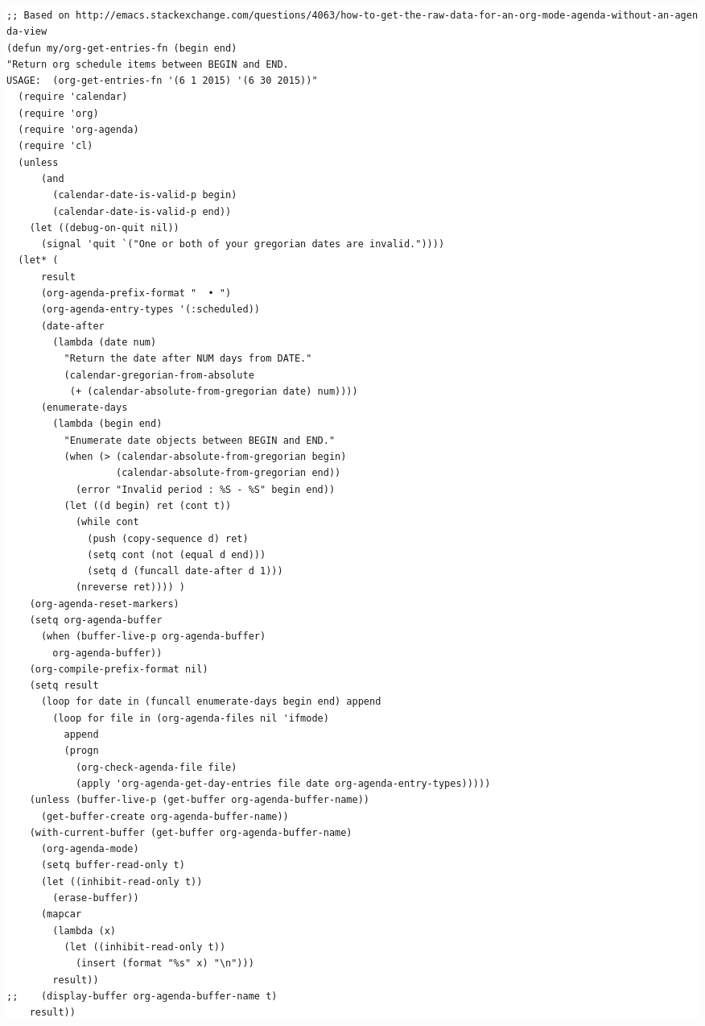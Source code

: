     ;; Based on http://emacs.stackexchange.com/questions/4063/how-to-get-the-raw-data-for-an-org-mode-agenda-without-an-agenda-view
    (defun my/org-get-entries-fn (begin end)
    "Return org schedule items between BEGIN and END.
    USAGE:  (org-get-entries-fn '(6 1 2015) '(6 30 2015))"
      (require 'calendar)
      (require 'org)
      (require 'org-agenda)
      (require 'cl)
      (unless
          (and
            (calendar-date-is-valid-p begin)
            (calendar-date-is-valid-p end))
        (let ((debug-on-quit nil))
          (signal 'quit `("One or both of your gregorian dates are invalid."))))
      (let* (
          result
          (org-agenda-prefix-format "  • ")
          (org-agenda-entry-types '(:scheduled))
          (date-after
            (lambda (date num)
              "Return the date after NUM days from DATE."
              (calendar-gregorian-from-absolute
               (+ (calendar-absolute-from-gregorian date) num))))
          (enumerate-days
            (lambda (begin end)
              "Enumerate date objects between BEGIN and END."
              (when (> (calendar-absolute-from-gregorian begin)
                       (calendar-absolute-from-gregorian end))
                (error "Invalid period : %S - %S" begin end))
              (let ((d begin) ret (cont t))
                (while cont
                  (push (copy-sequence d) ret)
                  (setq cont (not (equal d end)))
                  (setq d (funcall date-after d 1)))
                (nreverse ret)))) )
        (org-agenda-reset-markers)
        (setq org-agenda-buffer
          (when (buffer-live-p org-agenda-buffer)
            org-agenda-buffer))
        (org-compile-prefix-format nil)
        (setq result
          (loop for date in (funcall enumerate-days begin end) append
            (loop for file in (org-agenda-files nil 'ifmode)
              append
              (progn
                (org-check-agenda-file file)
                (apply 'org-agenda-get-day-entries file date org-agenda-entry-types)))))
        (unless (buffer-live-p (get-buffer org-agenda-buffer-name))
          (get-buffer-create org-agenda-buffer-name))
        (with-current-buffer (get-buffer org-agenda-buffer-name)
          (org-agenda-mode)
          (setq buffer-read-only t)
          (let ((inhibit-read-only t))
            (erase-buffer))
          (mapcar
            (lambda (x)
              (let ((inhibit-read-only t))
                (insert (format "%s" x) "\n")))
            result))
    ;;    (display-buffer org-agenda-buffer-name t)
        result))

